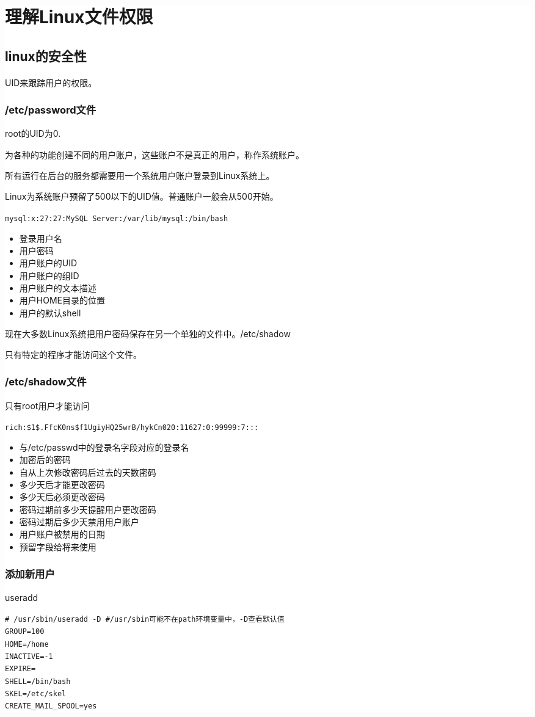 # 理解Linux文件权限

## linux的安全性

UID来跟踪用户的权限。

### /etc/password文件

root的UID为0.

为各种的功能创建不同的用户账户，这些账户不是真正的用户，称作系统账户。

所有运行在后台的服务都需要用一个系统用户账户登录到Linux系统上。

Linux为系统账户预留了500以下的UID值。普通账户一般会从500开始。

```
mysql:x:27:27:MySQL Server:/var/lib/mysql:/bin/bash 
```

- 登录用户名
- 用户密码
- 用户账户的UID
- 用户账户的组ID
- 用户账户的文本描述
- 用户HOME目录的位置
- 用户的默认shell

现在大多数Linux系统把用户密码保存在另一个单独的文件中。/etc/shadow

只有特定的程序才能访问这个文件。

### /etc/shadow文件

只有root用户才能访问

```
rich:$1$.FfcK0ns$f1UgiyHQ25wrB/hykCn020:11627:0:99999:7::: 
```

- 与/etc/passwd中的登录名字段对应的登录名
- 加密后的密码
- 自从上次修改密码后过去的天数密码
- 多少天后才能更改密码
- 多少天后必须更改密码
- 密码过期前多少天提醒用户更改密码
- 密码过期后多少天禁用用户账户
- 用户账户被禁用的日期
- 预留字段给将来使用

### 添加新用户

useradd

```
# /usr/sbin/useradd -D #/usr/sbin可能不在path环境变量中，-D查看默认值
GROUP=100
HOME=/home
INACTIVE=-1
EXPIRE=
SHELL=/bin/bash
SKEL=/etc/skel
CREATE_MAIL_SPOOL=yes 
```
